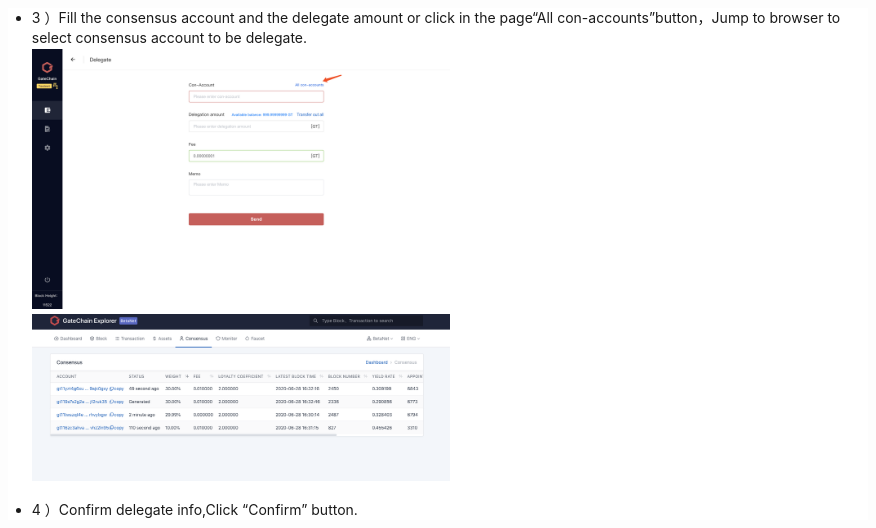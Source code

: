 - 3 ）Fill the consensus account and the delegate amount or click in the page“All con-accounts”button，Jump to browser to select consensus account to be delegate.
<br/><img src="../../images/26.png"  height=50% width=50%></br><img src="../../images/27.png"  height=50% width=50%></br>

- 4 ）Confirm delegate info,Click “Confirm” button.
